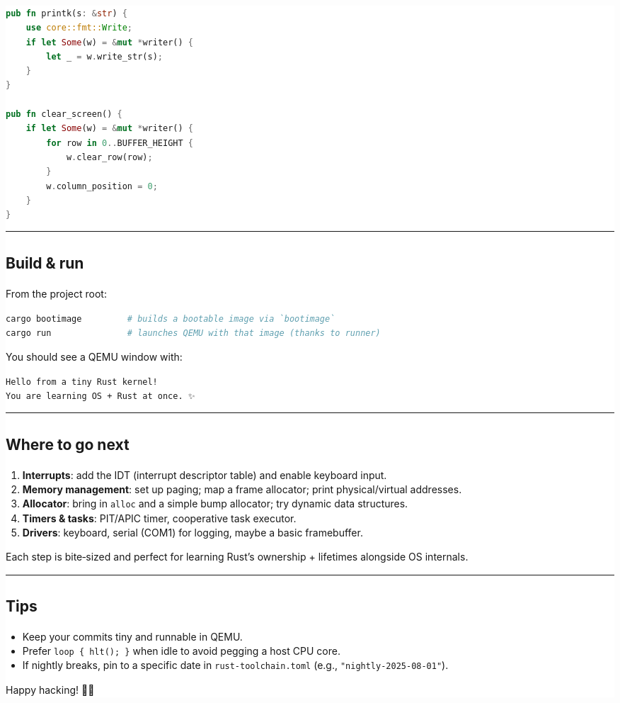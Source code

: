 ```rust
pub fn printk(s: &str) {
    use core::fmt::Write;
    if let Some(w) = &mut *writer() {
        let _ = w.write_str(s);
    }
}

pub fn clear_screen() {
    if let Some(w) = &mut *writer() {
        for row in 0..BUFFER_HEIGHT {
            w.clear_row(row);
        }
        w.column_position = 0;
    }
}
```

---

## Build & run
From the project root:
```bash
cargo bootimage         # builds a bootable image via `bootimage`
cargo run               # launches QEMU with that image (thanks to runner)
````

You should see a QEMU window with:

```
Hello from a tiny Rust kernel!
You are learning OS + Rust at once. ✨
```

---

## Where to go next

1. **Interrupts**: add the IDT (interrupt descriptor table) and enable keyboard input.
2. **Memory management**: set up paging; map a frame allocator; print physical/virtual addresses.
3. **Allocator**: bring in `alloc` and a simple bump allocator; try dynamic data structures.
4. **Timers & tasks**: PIT/APIC timer, cooperative task executor.
5. **Drivers**: keyboard, serial (COM1) for logging, maybe a basic framebuffer.

Each step is bite‑sized and perfect for learning Rust’s ownership + lifetimes alongside OS internals.

---

## Tips

* Keep your commits tiny and runnable in QEMU.
* Prefer `loop { hlt(); }` when idle to avoid pegging a host CPU core.
* If nightly breaks, pin to a specific date in `rust-toolchain.toml` (e.g., `"nightly-2025-08-01"`).

Happy hacking! 🦀🧠
